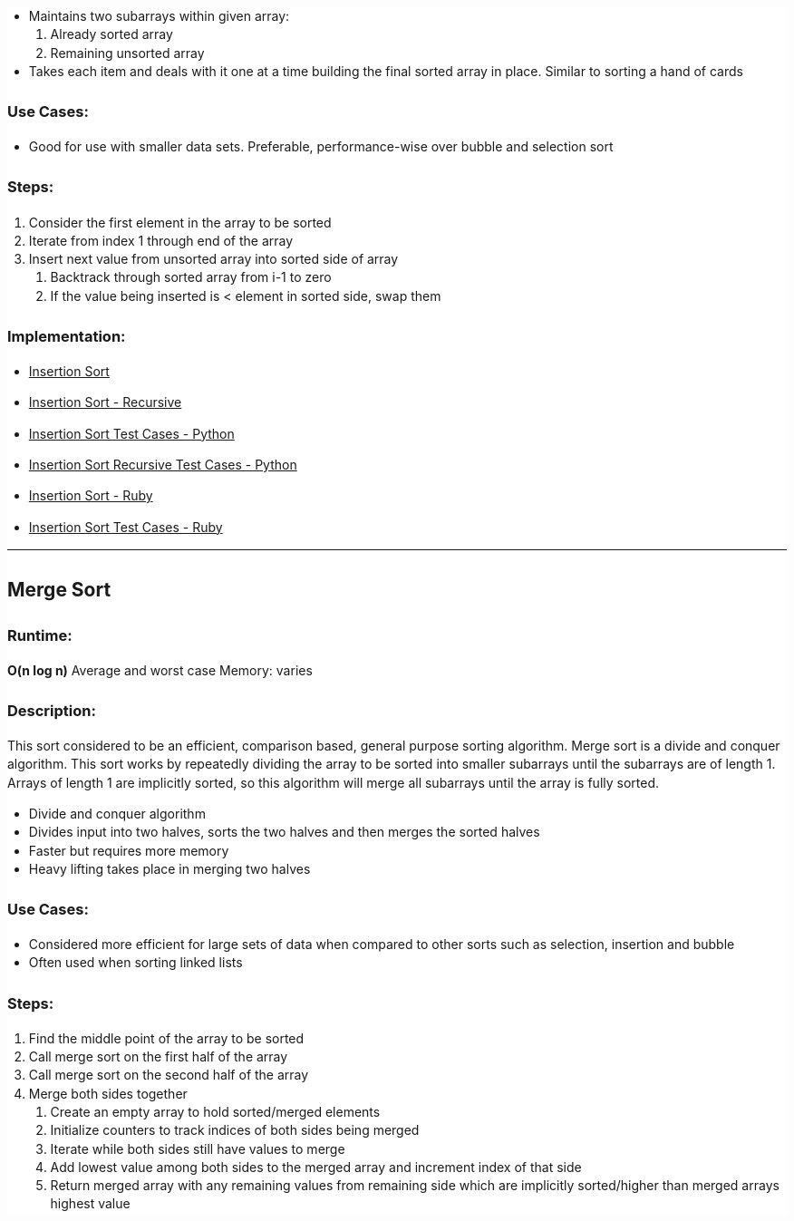 - Maintains two subarrays within given array:
	1. Already sorted array
	2. Remaining unsorted array
- Takes each item and deals with it one at a time building the final sorted array in place. Similar to sorting a hand of cards

### Use Cases:
- Good for use with smaller data sets. Preferable, performance-wise over bubble and selection sort

### Steps:
1. Consider the first element in the array to be sorted
2. Iterate from index 1 through end of the array
3. Insert next value from unsorted array into sorted side of array
	1. Backtrack through sorted array from i-1 to zero
	2. If the value being inserted is < element in sorted side, swap them

### Implementation:
- [Insertion Sort](./insertion_sort.py)
- [Insertion Sort - Recursive](./insertion_sort_recur.py)
- [Insertion Sort Test Cases - Python](./../../test/sort/insertion_sort_test.py)
- [Insertion Sort Recursive Test Cases - Python](./../../test/sort/insertion_sort_recursive_test.py)

- [Insertion Sort - Ruby](./insertion_sort.rb)
- [Insertion Sort Test Cases - Ruby](./../../spec/sort/insertion_sort_spec.rb)
- - - -

## Merge Sort
### Runtime:
**O(n log n)** Average and worst case
Memory: varies

### Description:
This sort considered to be an efficient, comparison based, general purpose sorting algorithm. Merge sort is a divide and conquer algorithm. This sort works by repeatedly dividing the array to be sorted into smaller subarrays until the subarrays are of length 1. Arrays of length 1 are implicitly sorted, so this algorithm will merge all subarrays until the array is fully sorted.

- Divide and conquer algorithm
- Divides input into two halves, sorts the two halves and then merges the sorted halves
- Faster but requires more memory
- Heavy lifting takes place in merging two halves

### Use Cases:
- Considered more efficient for large sets of data when compared to other sorts such as selection, insertion and bubble
- Often used when sorting linked lists

### Steps:
1. Find the middle point of the array to be sorted
2. Call merge sort on the first half of the array
3. Call merge sort on the second half of the array
4. Merge both sides together
	1. Create an empty array to hold sorted/merged elements
	2. Initialize counters to track indices of both sides being merged
	3. Iterate while both sides still have values to merge
	4. Add lowest value among both sides to the merged array and increment index of that side
	5. Return merged array with any remaining values from remaining side which are implicitly sorted/higher than merged arrays highest value
